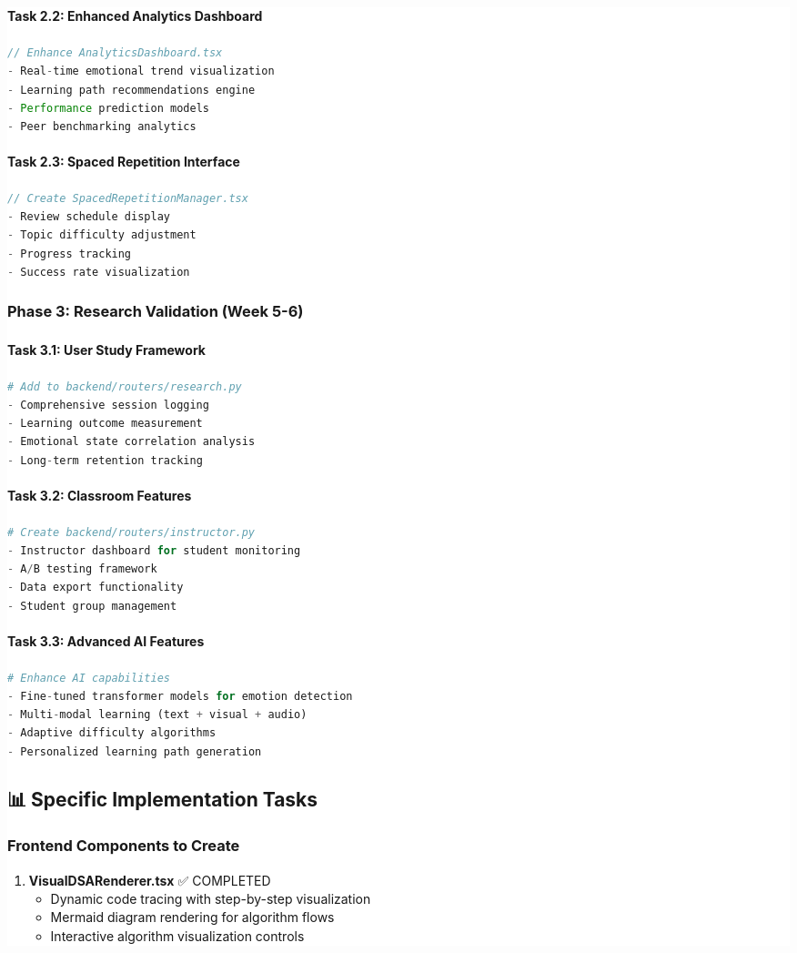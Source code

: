 #### Task 2.2: Enhanced Analytics Dashboard
```typescript
// Enhance AnalyticsDashboard.tsx
- Real-time emotional trend visualization
- Learning path recommendations engine
- Performance prediction models
- Peer benchmarking analytics
```

#### Task 2.3: Spaced Repetition Interface
```typescript
// Create SpacedRepetitionManager.tsx
- Review schedule display
- Topic difficulty adjustment
- Progress tracking
- Success rate visualization
```

### Phase 3: Research Validation (Week 5-6)

#### Task 3.1: User Study Framework
```python
# Add to backend/routers/research.py
- Comprehensive session logging
- Learning outcome measurement
- Emotional state correlation analysis
- Long-term retention tracking
```

#### Task 3.2: Classroom Features
```python
# Create backend/routers/instructor.py
- Instructor dashboard for student monitoring
- A/B testing framework
- Data export functionality
- Student group management
```

#### Task 3.3: Advanced AI Features
```python
# Enhance AI capabilities
- Fine-tuned transformer models for emotion detection
- Multi-modal learning (text + visual + audio)
- Adaptive difficulty algorithms
- Personalized learning path generation
```

## 📊 Specific Implementation Tasks

### Frontend Components to Create

1. **VisualDSARenderer.tsx** ✅ COMPLETED
   - Dynamic code tracing with step-by-step visualization
   - Mermaid diagram rendering for algorithm flows
   - Interactive algorithm visualization controls
